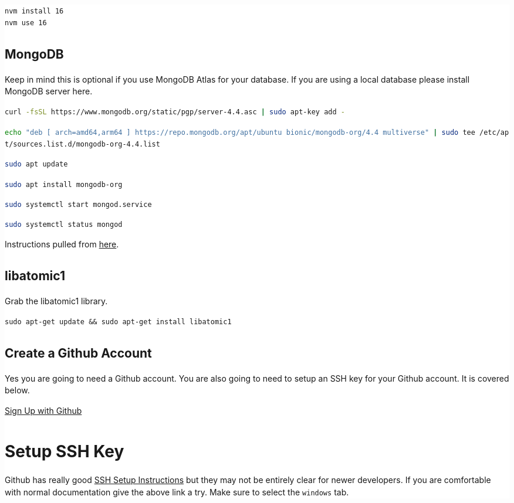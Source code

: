 ```sh
nvm install 16
nvm use 16
```

## MongoDB

Keep in mind this is optional if you use MongoDB Atlas for your database. If you are using a local database please install MongoDB server here.

```sh
curl -fsSL https://www.mongodb.org/static/pgp/server-4.4.asc | sudo apt-key add -
```

```sh
echo "deb [ arch=amd64,arm64 ] https://repo.mongodb.org/apt/ubuntu bionic/mongodb-org/4.4 multiverse" | sudo tee /etc/apt/sources.list.d/mongodb-org-4.4.list
```

```sh
sudo apt update
```

```sh
sudo apt install mongodb-org
```

```sh
sudo systemctl start mongod.service
```

```sh
sudo systemctl status mongod
```

Instructions pulled from [here](https://docs.mongodb.com/manual/tutorial/install-mongodb-on-ubuntu/).

## libatomic1

Grab the libatomic1 library.

```
sudo apt-get update && sudo apt-get install libatomic1
```

## Create a Github Account

Yes you are going to need a Github account. You are also going to need to setup an SSH key for your Github account. It is covered below.

[Sign Up with Github](https://github.com/signup)


# Setup SSH Key

Github has really good [SSH Setup Instructions](https://docs.github.com/en/authentication/connecting-to-github-with-ssh) but they may not be entirely clear for newer developers. If you are comfortable with normal documentation give the above link a try. Make sure to select the `windows` tab.
